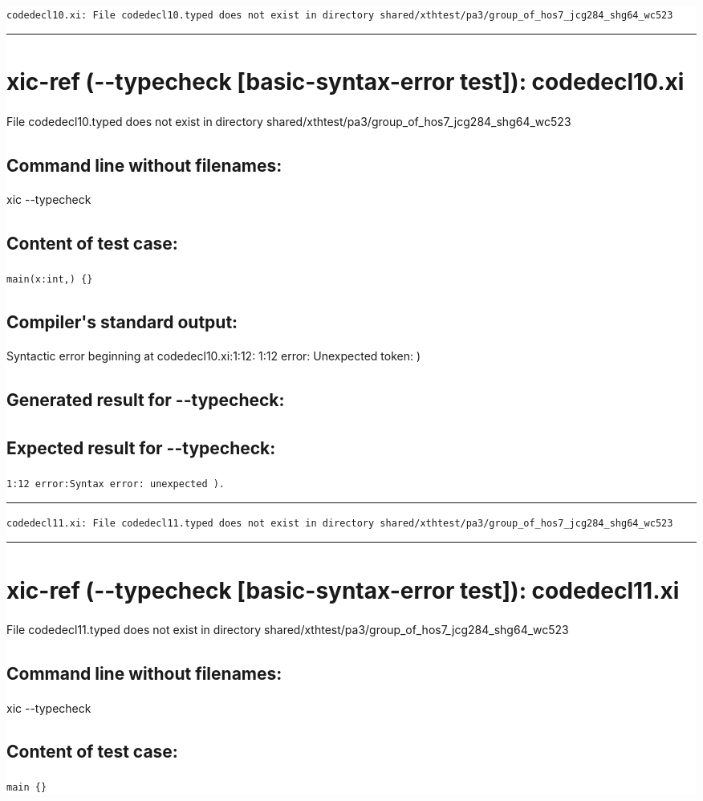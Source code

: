     codedecl10.xi: File codedecl10.typed does not exist in directory shared/xthtest/pa3/group_of_hos7_jcg284_shg64_wc523

---
# xic-ref (--typecheck [basic-syntax-error test]): codedecl10.xi
File codedecl10.typed does not exist in directory shared/xthtest/pa3/group_of_hos7_jcg284_shg64_wc523
## Command line without filenames:
xic --typecheck
## Content of test case:

```
main(x:int,) {}

```

## Compiler's standard output:
Syntactic error beginning at codedecl10.xi:1:12: 1:12 error: Unexpected token: )

## Generated result for --typecheck:

## Expected result for --typecheck:

```
1:12 error:Syntax error: unexpected ).

```

---
    codedecl11.xi: File codedecl11.typed does not exist in directory shared/xthtest/pa3/group_of_hos7_jcg284_shg64_wc523

---
# xic-ref (--typecheck [basic-syntax-error test]): codedecl11.xi
File codedecl11.typed does not exist in directory shared/xthtest/pa3/group_of_hos7_jcg284_shg64_wc523
## Command line without filenames:
xic --typecheck
## Content of test case:

```
main {}

```
